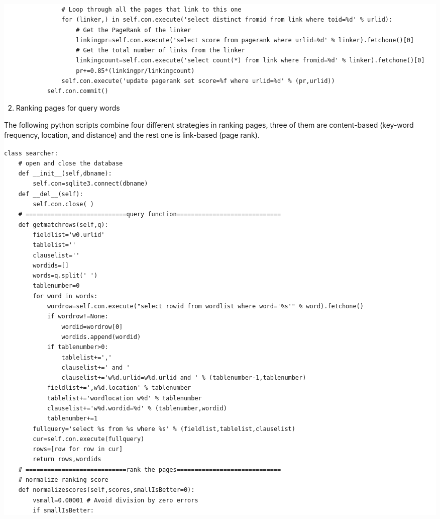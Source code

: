                     # Loop through all the pages that link to this one
                    for (linker,) in self.con.execute('select distinct fromid from link where toid=%d' % urlid):
                        # Get the PageRank of the linker
                        linkingpr=self.con.execute('select score from pagerank where urlid=%d' % linker).fetchone()[0]
                        # Get the total number of links from the linker 
                        linkingcount=self.con.execute('select count(*) from link where fromid=%d' % linker).fetchone()[0] 
                        pr+=0.85*(linkingpr/linkingcount)
                    self.con.execute('update pagerank set score=%f where urlid=%d' % (pr,urlid)) 
                self.con.commit()

2. Ranking pages for query words

The following python scripts combine four different strategies in ranking pages, three of them are content-based (key-word frequency, location, and distance) and the rest one is link-based (page rank).

    class searcher:
        # open and close the database
        def __init__(self,dbname):
            self.con=sqlite3.connect(dbname)
        def __del__(self): 
            self.con.close( )
        # ============================query function=============================
        def getmatchrows(self,q):
            fieldlist='w0.urlid'
            tablelist=''
            clauselist=''
            wordids=[]
            words=q.split(' ')
            tablenumber=0
            for word in words:
                wordrow=self.con.execute("select rowid from wordlist where word='%s'" % word).fetchone() 
                if wordrow!=None:
                    wordid=wordrow[0]
                    wordids.append(wordid)
                if tablenumber>0:
                    tablelist+=','
                    clauselist+=' and '
                    clauselist+='w%d.urlid=w%d.urlid and ' % (tablenumber-1,tablenumber)
                fieldlist+=',w%d.location' % tablenumber
                tablelist+='wordlocation w%d' % tablenumber
                clauselist+='w%d.wordid=%d' % (tablenumber,wordid)
                tablenumber+=1
            fullquery='select %s from %s where %s' % (fieldlist,tablelist,clauselist)
            cur=self.con.execute(fullquery)
            rows=[row for row in cur]
            return rows,wordids
        # ============================rank the pages=============================
        # normalize ranking score
        def normalizescores(self,scores,smallIsBetter=0):
            vsmall=0.00001 # Avoid division by zero errors
            if smallIsBetter:
